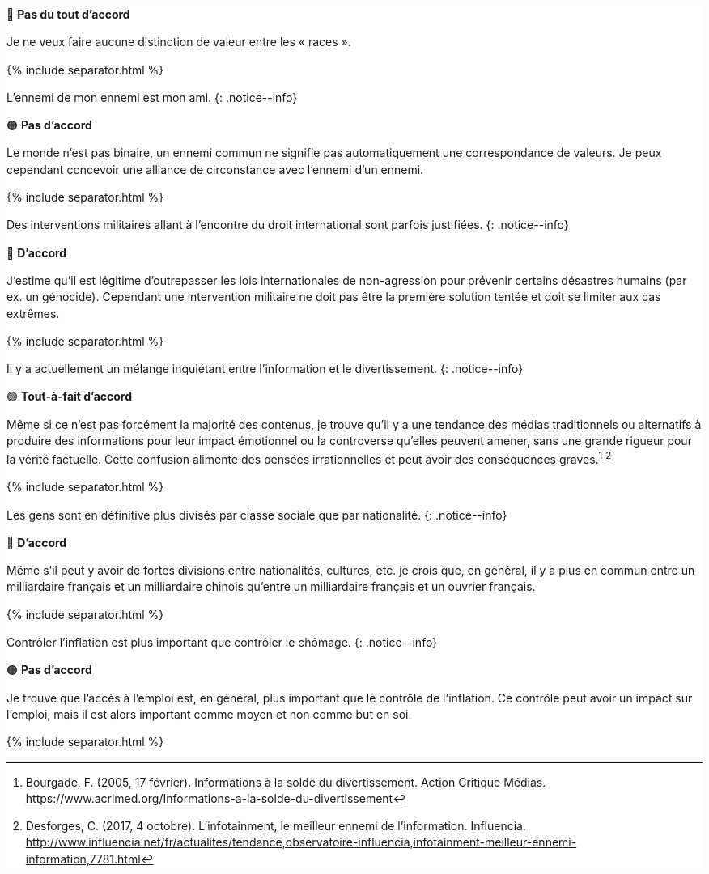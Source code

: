 🔴 **Pas du tout d’accord**

Je ne veux faire aucune distinction de valeur entre les « races ».

{% include separator.html %}

L’ennemi de mon ennemi est mon ami.
{: .notice--info}

🟠 **Pas d’accord**

Le monde n’est pas binaire, un ennemi commun ne signifie pas automatiquement une correspondance de valeurs. Je peux cependant concevoir une alliance de circonstance avec l’ennemi d’un ennemi.

{% include separator.html %}

Des interventions militaires allant à l’encontre du droit international sont parfois justifiées.
{: .notice--info}

🔵 **D’accord**

J’estime qu’il est légitime d’outrepasser les lois internationales de non-agression pour prévenir certains désastres humains (par ex. un génocide). Cependant une intervention militaire ne doit pas être la première solution tentée et doit se limiter aux cas extrêmes.

{% include separator.html %}

Il y a actuellement un mélange inquiétant entre l’information et le divertissement.
{: .notice--info}

🟢 **Tout-à-fait d’accord**

Même si ce n’est pas forcément la majorité des contenus, je trouve qu’il y a une tendance des médias traditionnels ou alternatifs à produire des informations pour leur impact émotionnel ou la controverse qu’elles peuvent amener, sans une grande rigueur pour la vérité factuelle. Cette confusion alimente des pensées irrationnelles et peut avoir des conséquences graves.[^acrimed_div] [^influencia_div]

{% include separator.html %}

Les gens sont en définitive plus divisés par classe sociale que par nationalité.
{: .notice--info}

🔵 **D’accord**

Même s’il peut y avoir de fortes divisions entre nationalités, cultures, etc. je crois que, en général, il y a plus en commun entre un milliardaire français et un milliardaire chinois qu’entre un milliardaire français et un ouvrier français.

{% include separator.html %}

Contrôler l’inflation est plus important que contrôler le chômage.
{: .notice--info}

🟠 **Pas d’accord**

Je trouve que l’accès à l’emploi est, en général, plus important que le contrôle de l’inflation. Ce contrôle peut avoir un impact sur l’emploi, mais il est alors important comme moyen et non comme but en soi.

{% include separator.html %}


[^acrimed_div]: Bourgade, F. (2005, 17 février). Informations à la solde du divertissement. Action Critique Médias. <https://www.acrimed.org/Informations-a-la-solde-du-divertissement>
[^influencia_div]: Desforges, C. (2017, 4 octobre). L’infotainment, le meilleur ennemi de l’information. Influencia. <http://www.influencia.net/fr/actualites/tendance,observatoire-influencia,infotainment-meilleur-ennemi-information,7781.html>
[^cbs_taxes]: Picchi, A. (2020, 20 août). *America’s richest 400 families now pay a lower tax rate than the middle class*. CBS News. <https://www.cbsnews.com/news/americas-richest-400-families-pay-a-lower-tax-rate-than-the-middle-class/>
[^monde_fiscalite]: Guélaud, C. (2011, 20 janvier). Fiscalité : les plus riches paient moins que les plus modestes (proportionnellement). Le Monde. <https://www.lemonde.fr/politique/article/2011/01/20/fiscalite-les-plus-riches-paient-moins-que-les-plus-modestes-proportionnellement_5989647_823448.html>
[^bi_taxes]: Rogers, T. N. (2019, 10 octobre). *American billionaires paid less in taxes in 2018 than the working class, analysis shows - and it’s another sign that one of the biggest problems in the US is only getting worse*. Business Insider. <https://www.businessinsider.fr/us/american-billionaires-paid-less-taxes-than-working-class-wealth-gap-2019-10>
[^wiki_fonds_vautour]: Wikipedia contributors. (2020a, décembre 6). *Fonds vautour*. Wikipédia. <https://fr.wikipedia.org/wiki/Fonds_vautour>
[^bloomberg_gme]: El-Erian, M. A. (2021, 30 janvier). *What Happens Next in the GameStop Showdown?* Bloomberg. <https://www.bloomberg.com/opinion/articles/2021-01-30/gamestop-gme-short-squeeze-who-will-surrender-first>
[^spanking_1]: Gershoff, E. T. (2013). *Spanking and Child Development : We Know Enough Now to Stop Hitting Our Children*. Child Development Perspectives, 7(3), 133‑137. <https://www.ncbi.nlm.nih.gov/pmc/articles/PMC3768154/>
[^spanking_2]: Smith, B. (2012, April). *The case against spanking*. Monitor on Psychology, 43(4). <http://www.apa.org/monitor/2012/04/spanking>
[^spanking_3]: Morin, A., & Lockhart, A.-L. T. (2020, 21 septembre). *Is Spanking Children an Effective Consequence?* Verywell Family. <https://www.verywellfamily.com/is-spanking-children-a-good-way-to-discipline-1094756>
[^atlantic_charity]: Konczal, M. (2014, 24 mars). *The Conservative Myth of a Social Safety Net Built on Charity*. The Atlantic. <https://www.theatlantic.com/politics/archive/2014/03/the-conservative-myth-of-a-social-safety-net-built-on-charity/284552/>
[^voluntas_welfare]: Pennerstorfer, A., & Neumayr, M. (2016). *Examining the Association of Welfare State Expenditure, Non-profit Regimes and Charitable Giving*. VOLUNTAS : International Journal of Voluntary and Nonprofit Organizations, 28(2), 532‑555. <https://doi.org/10.1007/s11266-016-9739-7>
[^tst_charity]: Lubrano, A. (2013, 20 mai). *Private charity no match for federal poverty aid, experts say*. The Seattle Times. <https://www.seattletimes.com/nation-world/private-charity-no-match-for-federal-poverty-aid-experts-say/>
[^pet_mri]: Savic, I., & Lindstrom, P. (2008). *PET and MRI show differences in cerebral asymmetry and functional connectivity between homo- and heterosexual subjects*. Proceedings of the National Academy of Sciences, 105(27), 9403‑9408. <https://doi.org/10.1073/pnas.0801566105>
[^skewing]: Bocklandt, S., Horvath, S., Vilain, E., & Hamer, D. H. (2006). *Extreme skewing of X chromosome inactivation in mothers of homosexual men*. Human Genetics, 118(6), 691‑694. <https://doi.org/10.1007/s00439-005-0119-4>
[^ram_model]: Roselli, C. E., & Stormshak, F. (2009). *Prenatal programming of sexual partner preference : The ram model*. Journal of Neuroendocrinology, 21(4), 359‑364. <https://doi.org/10.1111/j.1365-2826.2009.01828.x>